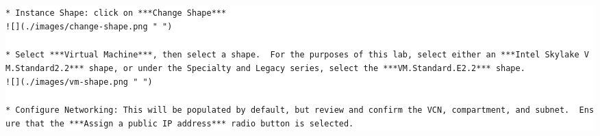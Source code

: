     * Instance Shape: click on ***Change Shape***
    ![](./images/change-shape.png " ")

    * Select ***Virtual Machine***, then select a shape.  For the purposes of this lab, select either an ***Intel Skylake VM.Standard2.2*** shape, or under the Specialty and Legacy series, select the ***VM.Standard.E2.2*** shape.
    ![](./images/vm-shape.png " ")

    * Configure Networking: This will be populated by default, but review and confirm the VCN, compartment, and subnet.  Ensure that the ***Assign a public IP address*** radio button is selected.